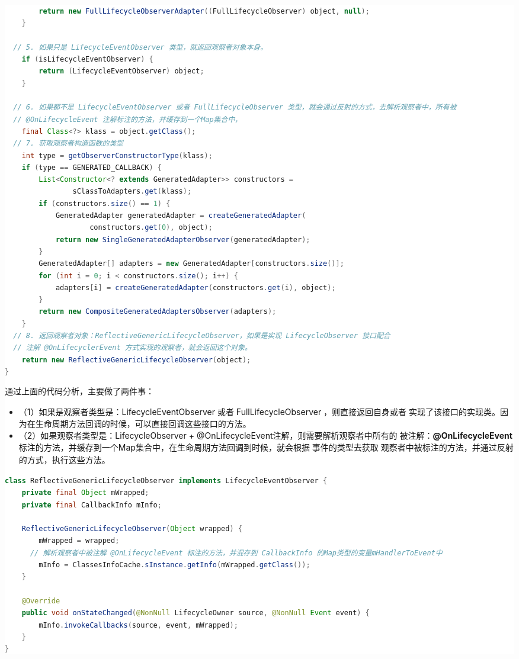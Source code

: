 ```java
        return new FullLifecycleObserverAdapter((FullLifecycleObserver) object, null);
    }

  // 5. 如果只是 LifecycleEventObserver 类型，就返回观察者对象本身。
    if (isLifecycleEventObserver) {
        return (LifecycleEventObserver) object;
    }

  // 6. 如果都不是 LifecycleEventObserver 或者 FullLifecycleObserver 类型，就会通过反射的方式，去解析观察者中，所有被
  // @OnLifecycleEvent 注解标注的方法，并缓存到一个Map集合中，
    final Class<?> klass = object.getClass();
  // 7. 获取观察者构造函数的类型
    int type = getObserverConstructorType(klass);
    if (type == GENERATED_CALLBACK) {
        List<Constructor<? extends GeneratedAdapter>> constructors =
                sClassToAdapters.get(klass);
        if (constructors.size() == 1) {
            GeneratedAdapter generatedAdapter = createGeneratedAdapter(
                    constructors.get(0), object);
            return new SingleGeneratedAdapterObserver(generatedAdapter);
        }
        GeneratedAdapter[] adapters = new GeneratedAdapter[constructors.size()];
        for (int i = 0; i < constructors.size(); i++) {
            adapters[i] = createGeneratedAdapter(constructors.get(i), object);
        }
        return new CompositeGeneratedAdaptersObserver(adapters);
    }
  // 8. 返回观察者对象：ReflectiveGenericLifecycleObserver，如果是实现 LifecycleObserver 接口配合 
  // 注解 @OnLifecyclerEvent 方式实现的观察者，就会返回这个对象。
    return new ReflectiveGenericLifecycleObserver(object);
}
```

通过上面的代码分析，主要做了两件事：

* （1）如果是观察者类型是：LifecycleEventObserver 或者 FullLifecycleObserver ，则直接返回自身或者 实现了该接口的实现类。因为在生命周期方法回调的时候，可以直接回调这些接口的方法。
* （2）如果观察者类型是：LifecycleObserver + @OnLifecycleEvent注解，则需要解析观察者中所有的 被注解：**@OnLifecycleEvent** 标注的方法，并缓存到一个Map集合中，在生命周期方法回调到时候，就会根据 事件的类型去获取 观察者中被标注的方法，并通过反射的方式，执行这些方法。

```java
class ReflectiveGenericLifecycleObserver implements LifecycleEventObserver {
    private final Object mWrapped;
    private final CallbackInfo mInfo;

    ReflectiveGenericLifecycleObserver(Object wrapped) {
        mWrapped = wrapped;
      // 解析观察者中被注解 @OnLifecycleEvent 标注的方法，并混存到 CallbackInfo 的Map类型的变量mHandlerToEvent中
        mInfo = ClassesInfoCache.sInstance.getInfo(mWrapped.getClass());
    }

    @Override
    public void onStateChanged(@NonNull LifecycleOwner source, @NonNull Event event) {
        mInfo.invokeCallbacks(source, event, mWrapped);
    }
}
```
